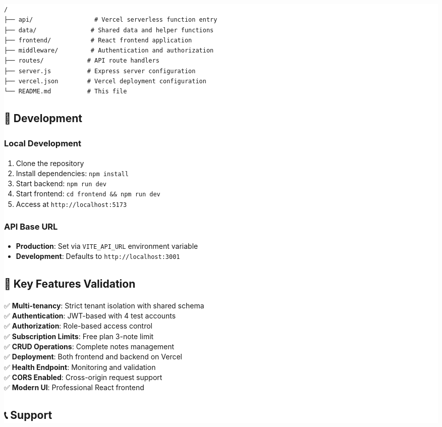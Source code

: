 ```
/
├── api/                 # Vercel serverless function entry
├── data/               # Shared data and helper functions
├── frontend/           # React frontend application
├── middleware/         # Authentication and authorization
├── routes/            # API route handlers
├── server.js          # Express server configuration
├── vercel.json        # Vercel deployment configuration
└── README.md          # This file
```

## 🔄 Development

### Local Development
1. Clone the repository
2. Install dependencies: `npm install`
3. Start backend: `npm run dev`
4. Start frontend: `cd frontend && npm run dev`
5. Access at `http://localhost:5173`

### API Base URL
- **Production**: Set via `VITE_API_URL` environment variable
- **Development**: Defaults to `http://localhost:3001`

## 🎯 Key Features Validation

✅ **Multi-tenancy**: Strict tenant isolation with shared schema  
✅ **Authentication**: JWT-based with 4 test accounts  
✅ **Authorization**: Role-based access control  
✅ **Subscription Limits**: Free plan 3-note limit  
✅ **CRUD Operations**: Complete notes management  
✅ **Deployment**: Both frontend and backend on Vercel  
✅ **Health Endpoint**: Monitoring and validation  
✅ **CORS Enabled**: Cross-origin request support  
✅ **Modern UI**: Professional React frontend  

## 📞 Support

